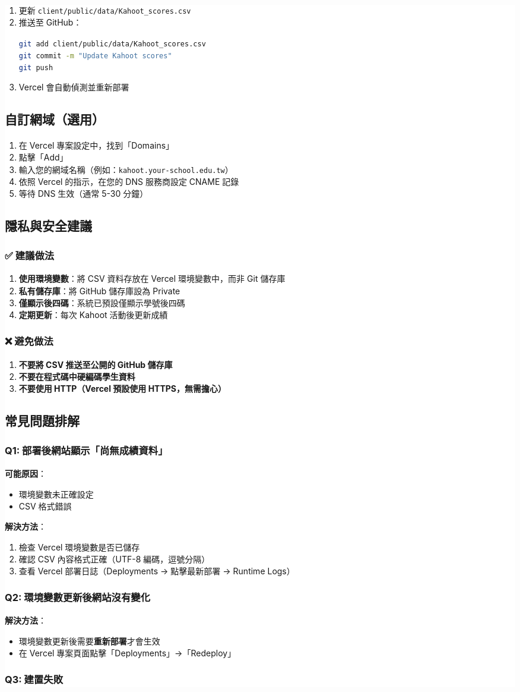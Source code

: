 1. 更新 `client/public/data/Kahoot_scores.csv`
2. 推送至 GitHub：
   ```bash
   git add client/public/data/Kahoot_scores.csv
   git commit -m "Update Kahoot scores"
   git push
   ```
3. Vercel 會自動偵測並重新部署

## 自訂網域（選用）

1. 在 Vercel 專案設定中，找到「Domains」
2. 點擊「Add」
3. 輸入您的網域名稱（例如：`kahoot.your-school.edu.tw`）
4. 依照 Vercel 的指示，在您的 DNS 服務商設定 CNAME 記錄
5. 等待 DNS 生效（通常 5-30 分鐘）

## 隱私與安全建議

### ✅ 建議做法

1. **使用環境變數**：將 CSV 資料存放在 Vercel 環境變數中，而非 Git 儲存庫
2. **私有儲存庫**：將 GitHub 儲存庫設為 Private
3. **僅顯示後四碼**：系統已預設僅顯示學號後四碼
4. **定期更新**：每次 Kahoot 活動後更新成績

### ❌ 避免做法

1. **不要將 CSV 推送至公開的 GitHub 儲存庫**
2. **不要在程式碼中硬編碼學生資料**
3. **不要使用 HTTP（Vercel 預設使用 HTTPS，無需擔心）**

## 常見問題排解

### Q1: 部署後網站顯示「尚無成績資料」

**可能原因**：
- 環境變數未正確設定
- CSV 格式錯誤

**解決方法**：
1. 檢查 Vercel 環境變數是否已儲存
2. 確認 CSV 內容格式正確（UTF-8 編碼，逗號分隔）
3. 查看 Vercel 部署日誌（Deployments → 點擊最新部署 → Runtime Logs）

### Q2: 環境變數更新後網站沒有變化

**解決方法**：
- 環境變數更新後需要**重新部署**才會生效
- 在 Vercel 專案頁面點擊「Deployments」→「Redeploy」

### Q3: 建置失敗
